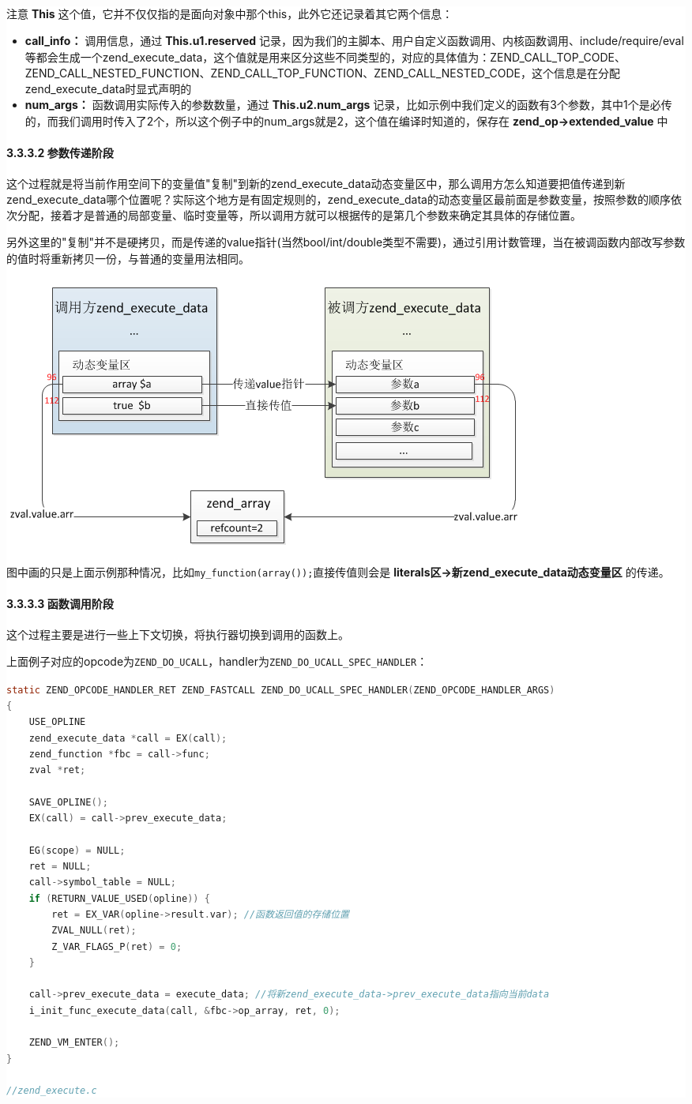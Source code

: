 注意 __This__ 这个值，它并不仅仅指的是面向对象中那个this，此外它还记录着其它两个信息：
* __call_info：__ 调用信息，通过 __This.u1.reserved__ 记录，因为我们的主脚本、用户自定义函数调用、内核函数调用、include/require/eval等都会生成一个zend_execute_data，这个值就是用来区分这些不同类型的，对应的具体值为：ZEND_CALL_TOP_CODE、ZEND_CALL_NESTED_FUNCTION、ZEND_CALL_TOP_FUNCTION、ZEND_CALL_NESTED_CODE，这个信息是在分配zend_execute_data时显式声明的
* __num_args：__ 函数调用实际传入的参数数量，通过 __This.u2.num_args__ 记录，比如示例中我们定义的函数有3个参数，其中1个是必传的，而我们调用时传入了2个，所以这个例子中的num_args就是2，这个值在编译时知道的，保存在 __zend_op->extended_value__ 中

#### 3.3.3.2 参数传递阶段
这个过程就是将当前作用空间下的变量值"复制"到新的zend_execute_data动态变量区中，那么调用方怎么知道要把值传递到新zend_execute_data哪个位置呢？实际这个地方是有固定规则的，zend_execute_data的动态变量区最前面是参数变量，按照参数的顺序依次分配，接着才是普通的局部变量、临时变量等，所以调用方就可以根据传的是第几个参数来确定其具体的存储位置。

另外这里的"复制"并不是硬拷贝，而是传递的value指针(当然bool/int/double类型不需要)，通过引用计数管理，当在被调函数内部改写参数的值时将重新拷贝一份，与普通的变量用法相同。

![func_exe_send_var](../img/func_exe_send_var.png)

图中画的只是上面示例那种情况，比如`my_function(array());`直接传值则会是 __literals区->新zend_execute_data动态变量区__ 的传递。

#### 3.3.3.3 函数调用阶段
这个过程主要是进行一些上下文切换，将执行器切换到调用的函数上。

上面例子对应的opcode为`ZEND_DO_UCALL`，handler为`ZEND_DO_UCALL_SPEC_HANDLER`：
```c
static ZEND_OPCODE_HANDLER_RET ZEND_FASTCALL ZEND_DO_UCALL_SPEC_HANDLER(ZEND_OPCODE_HANDLER_ARGS)
{
    USE_OPLINE
    zend_execute_data *call = EX(call);
    zend_function *fbc = call->func;
    zval *ret;

    SAVE_OPLINE();
    EX(call) = call->prev_execute_data;

    EG(scope) = NULL;
    ret = NULL;
    call->symbol_table = NULL;
    if (RETURN_VALUE_USED(opline)) {
        ret = EX_VAR(opline->result.var); //函数返回值的存储位置
        ZVAL_NULL(ret);
        Z_VAR_FLAGS_P(ret) = 0;
    }

    call->prev_execute_data = execute_data; //将新zend_execute_data->prev_execute_data指向当前data
    i_init_func_execute_data(call, &fbc->op_array, ret, 0);

    ZEND_VM_ENTER();
}

//zend_execute.c
```